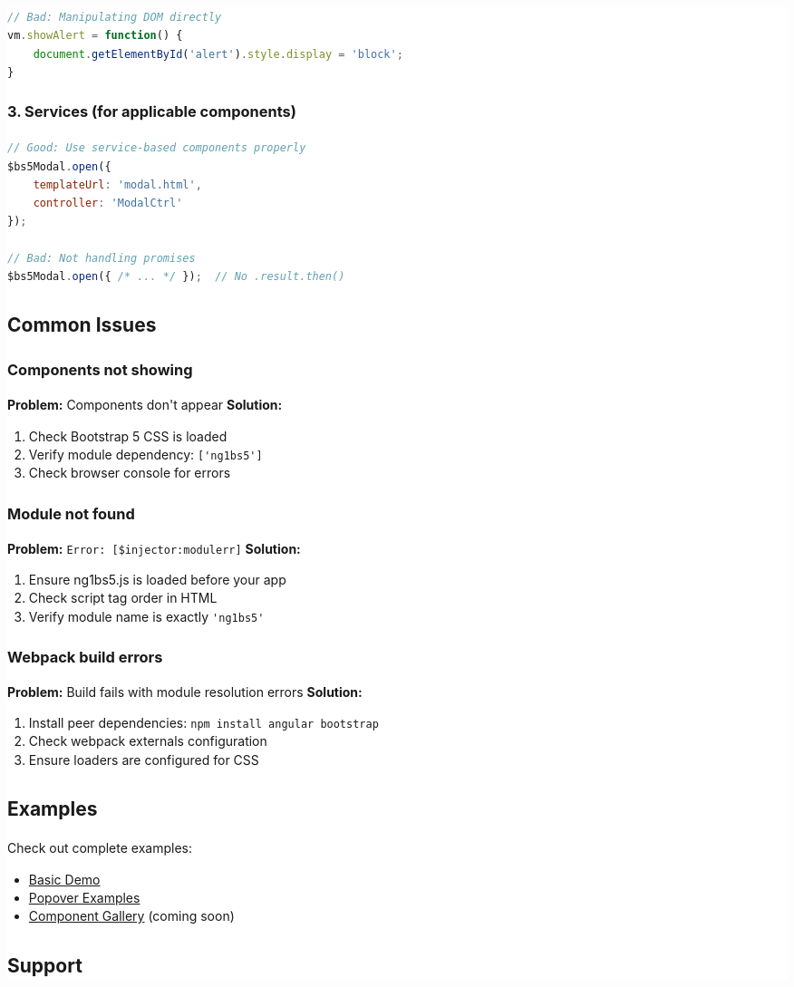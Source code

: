 ```javascript
// Bad: Manipulating DOM directly
vm.showAlert = function() {
    document.getElementById('alert').style.display = 'block';
}
```

### 3. Services (for applicable components)
```javascript
// Good: Use service-based components properly
$bs5Modal.open({
    templateUrl: 'modal.html',
    controller: 'ModalCtrl'
});

// Bad: Not handling promises
$bs5Modal.open({ /* ... */ });  // No .result.then()
```

## Common Issues

### Components not showing
**Problem:** Components don't appear
**Solution:** 
1. Check Bootstrap 5 CSS is loaded
2. Verify module dependency: `['ng1bs5']`
3. Check browser console for errors

### Module not found
**Problem:** `Error: [$injector:modulerr]`
**Solution:** 
1. Ensure ng1bs5.js is loaded before your app
2. Check script tag order in HTML
3. Verify module name is exactly `'ng1bs5'`

### Webpack build errors
**Problem:** Build fails with module resolution errors
**Solution:**
1. Install peer dependencies: `npm install angular bootstrap`
2. Check webpack externals configuration
3. Ensure loaders are configured for CSS

## Examples

Check out complete examples:
- [Basic Demo](../example.html)
- [Popover Examples](../examples/popover-examples.html)
- [Component Gallery](../examples/) (coming soon)

## Support
